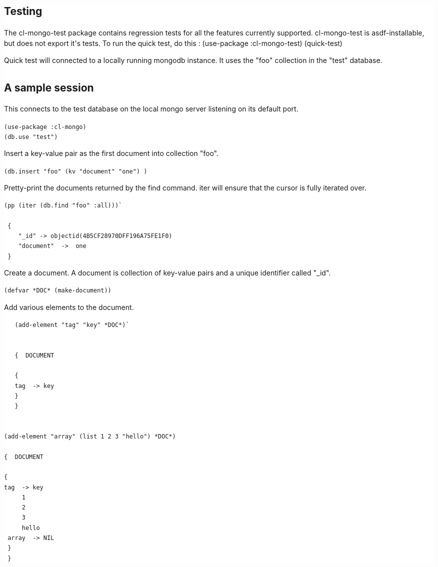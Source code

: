 ## Testing

The cl-mongo-test package  contains regression tests for all the features currently supported.
cl-mongo-test is asdf-installable, but does not export it's tests. 
To run the quick test, do this :
    (use-package :cl-mongo-test)
    (quick-test)

Quick test will connected to a locally running mongodb instance. It uses the "foo" collection 
in the "test" database.

## A sample session
This connects to the test database on the local mongo server listening on its default port.

    (use-package :cl-mongo)
    (db.use "test")

Insert a key-value pair as the first document into collection "foo".

`(db.insert "foo" (kv "document" "one") )`

Pretty-print the documents returned by the find command. iter will ensure that the cursor is
fully iterated over.

    (pp (iter (db.find "foo" :all)))`

     {
        "_id" -> objectid(4B5CF28970DFF196A75FE1F0)
        "document"  ->  one
     }

Create a document. A document is collection of key-value pairs and a unique identifier called "_id".

`(defvar *DOC* (make-document))`

Add various elements to the document.

       (add-element "tag" "key" *DOC*)`


       {  DOCUMENT 

       {
       tag  -> key 
       }
       }


    (add-element "array" (list 1 2 3 "hello") *DOC*)

    {  DOCUMENT 

    {
    tag  -> key 
    	 1 
    	 2 
    	 3 
    	 hello 
  	 array  -> NIL 
	 }
     }
